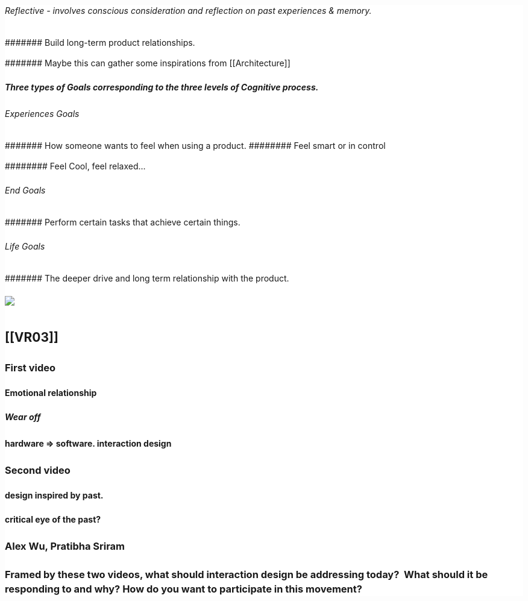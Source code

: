 ###### Reflective - involves conscious consideration and reflection on past experiences & memory.
####### Build long-term product relationships.

####### Maybe this can gather some inspirations from [[Architecture]]

##### Three types of Goals corresponding to the three levels of Cognitive process.
###### Experiences Goals
####### How someone wants to feel when using a product.
######## Feel smart or in control

######## Feel Cool, feel relaxed...

###### End Goals
####### Perform certain tasks that achieve certain things.

###### Life Goals
####### The deeper drive and long term relationship with the product.

###### ![](https://firebasestorage.googleapis.com/v0/b/firescript-577a2.appspot.com/o/imgs%2Fapp%2Fjialin-wu-roam%2FQKSVK0f4RU.png?alt=media&token=b7cea699-a66c-445c-a675-22c8ac9f16ad)

##### 

### 

## [[VR03]]
### First video
#### Emotional relationship
##### Wear off 

#### hardware => software. interaction design

### Second video
#### design inspired by past.

#### critical eye of the past?

### Alex Wu, Pratibha Sriram

### **Framed by these two videos, what should interaction design be addressing today?  What should it be responding to and why? How do you want to participate in this movement?**
